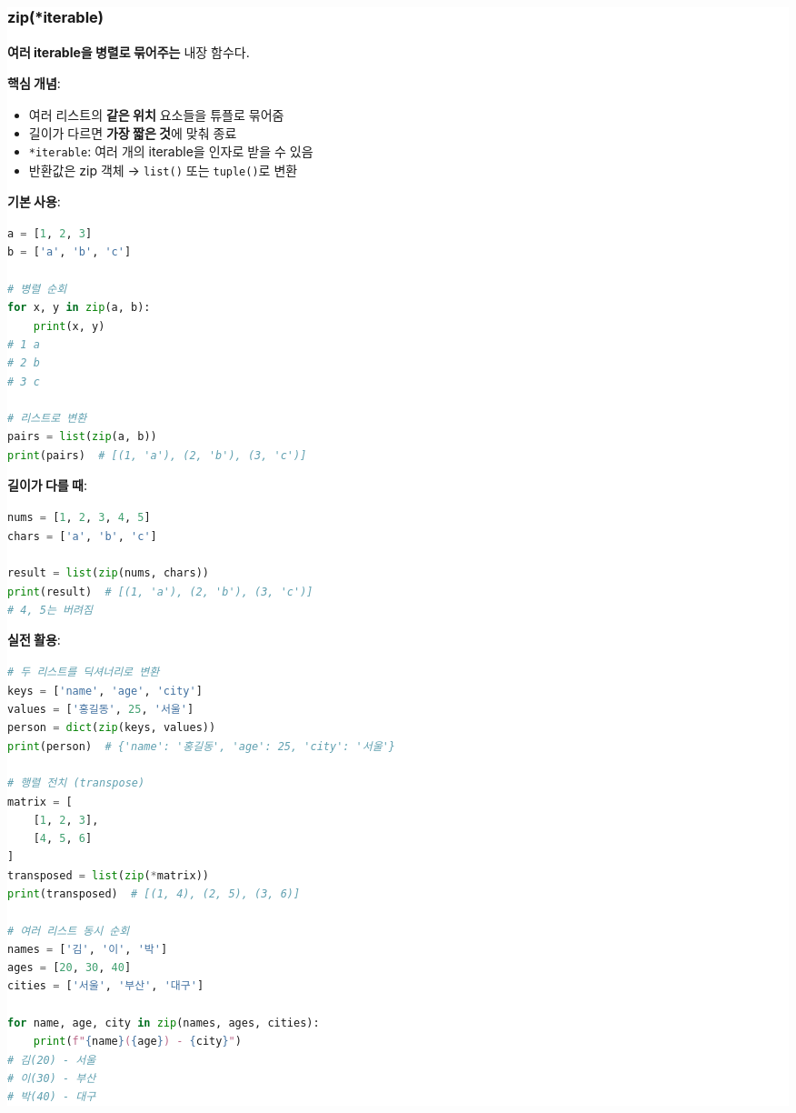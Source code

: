 ### zip(*iterable)

**여러 iterable을 병렬로 묶어주는** 내장 함수다.

**핵심 개념**:
- 여러 리스트의 **같은 위치** 요소들을 튜플로 묶어줌
- 길이가 다르면 **가장 짧은 것**에 맞춰 종료
- `*iterable`: 여러 개의 iterable을 인자로 받을 수 있음
- 반환값은 zip 객체 → `list()` 또는 `tuple()`로 변환

**기본 사용**:
```python
a = [1, 2, 3]
b = ['a', 'b', 'c']

# 병렬 순회
for x, y in zip(a, b):
    print(x, y)
# 1 a
# 2 b
# 3 c

# 리스트로 변환
pairs = list(zip(a, b))
print(pairs)  # [(1, 'a'), (2, 'b'), (3, 'c')]
```

**길이가 다를 때**:
```python
nums = [1, 2, 3, 4, 5]
chars = ['a', 'b', 'c']

result = list(zip(nums, chars))
print(result)  # [(1, 'a'), (2, 'b'), (3, 'c')]
# 4, 5는 버려짐
```

**실전 활용**:
```python
# 두 리스트를 딕셔너리로 변환
keys = ['name', 'age', 'city']
values = ['홍길동', 25, '서울']
person = dict(zip(keys, values))
print(person)  # {'name': '홍길동', 'age': 25, 'city': '서울'}

# 행렬 전치 (transpose)
matrix = [
    [1, 2, 3],
    [4, 5, 6]
]
transposed = list(zip(*matrix))
print(transposed)  # [(1, 4), (2, 5), (3, 6)]

# 여러 리스트 동시 순회
names = ['김', '이', '박']
ages = [20, 30, 40]
cities = ['서울', '부산', '대구']

for name, age, city in zip(names, ages, cities):
    print(f"{name}({age}) - {city}")
# 김(20) - 서울
# 이(30) - 부산
# 박(40) - 대구
```
